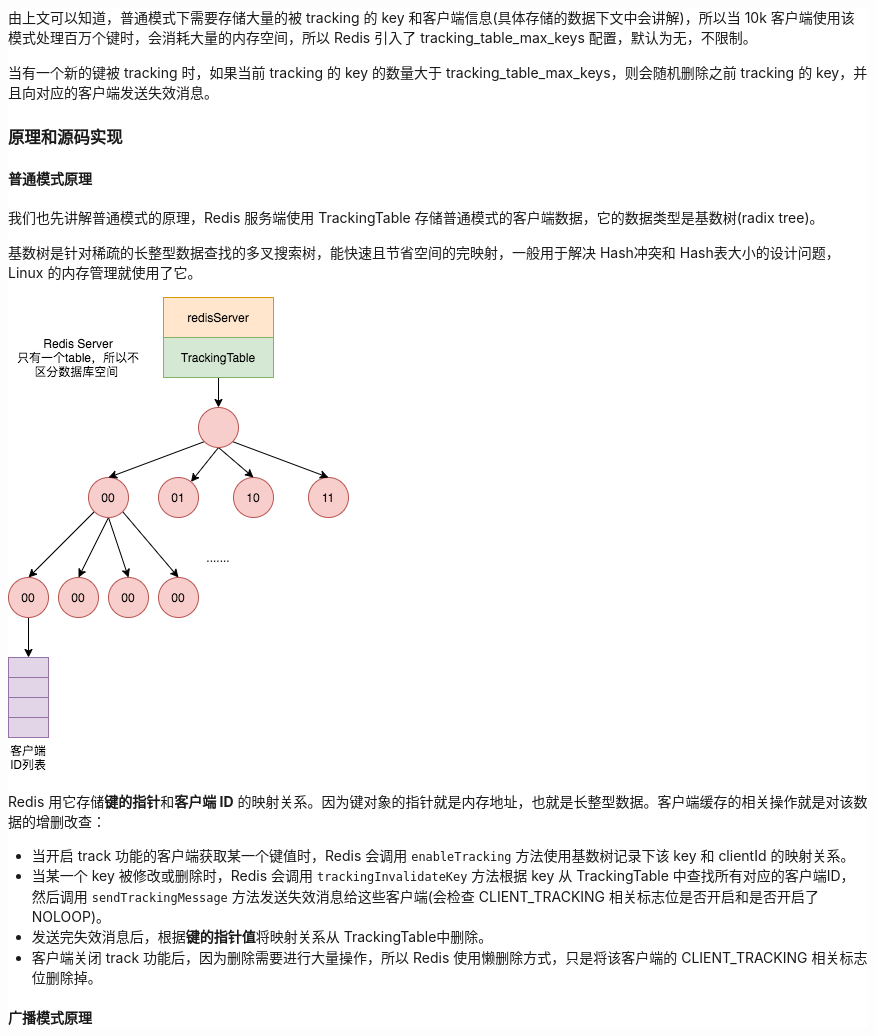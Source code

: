 由上文可以知道，普通模式下需要存储大量的被 tracking 的 key 和客户端信息(具体存储的数据下文中会讲解)，所以当 10k 客户端使用该模式处理百万个键时，会消耗大量的内存空间，所以 Redis 引入了 tracking_table_max_keys 配置，默认为无，不限制。

当有一个新的键被 tracking 时，如果当前 tracking 的 key 的数量大于 tracking_table_max_keys，则会随机删除之前 tracking 的 key，并且向对应的客户端发送失效消息。


### 原理和源码实现
#### 普通模式原理
我们也先讲解普通模式的原理，Redis 服务端使用 TrackingTable 存储普通模式的客户端数据，它的数据类型是基数树(radix tree)。

基数树是针对稀疏的长整型数据查找的多叉搜索树，能快速且节省空间的完映射，一般用于解决 Hash冲突和 Hash表大小的设计问题，Linux 的内存管理就使用了它。

![](/images/20_511_1/6.png)


Redis 用它存储**键的指针**和**客户端 ID** 的映射关系。因为键对象的指针就是内存地址，也就是长整型数据。客户端缓存的相关操作就是对该数据的增删改查：
- 当开启 track 功能的客户端获取某一个键值时，Redis 会调用 `enableTracking` 方法使用基数树记录下该 key 和 clientId 的映射关系。
- 当某一个 key 被修改或删除时，Redis 会调用 `trackingInvalidateKey` 方法根据 key 从 TrackingTable 中查找所有对应的客户端ID，然后调用 `sendTrackingMessage` 方法发送失效消息给这些客户端(会检查 CLIENT_TRACKING 相关标志位是否开启和是否开启了 NOLOOP)。
- 发送完失效消息后，根据**键的指针值**将映射关系从 TrackingTable中删除。
- 客户端关闭 track 功能后，因为删除需要进行大量操作，所以 Redis 使用懒删除方式，只是将该客户端的 CLIENT_TRACKING 相关标志位删除掉。

#### 广播模式原理
